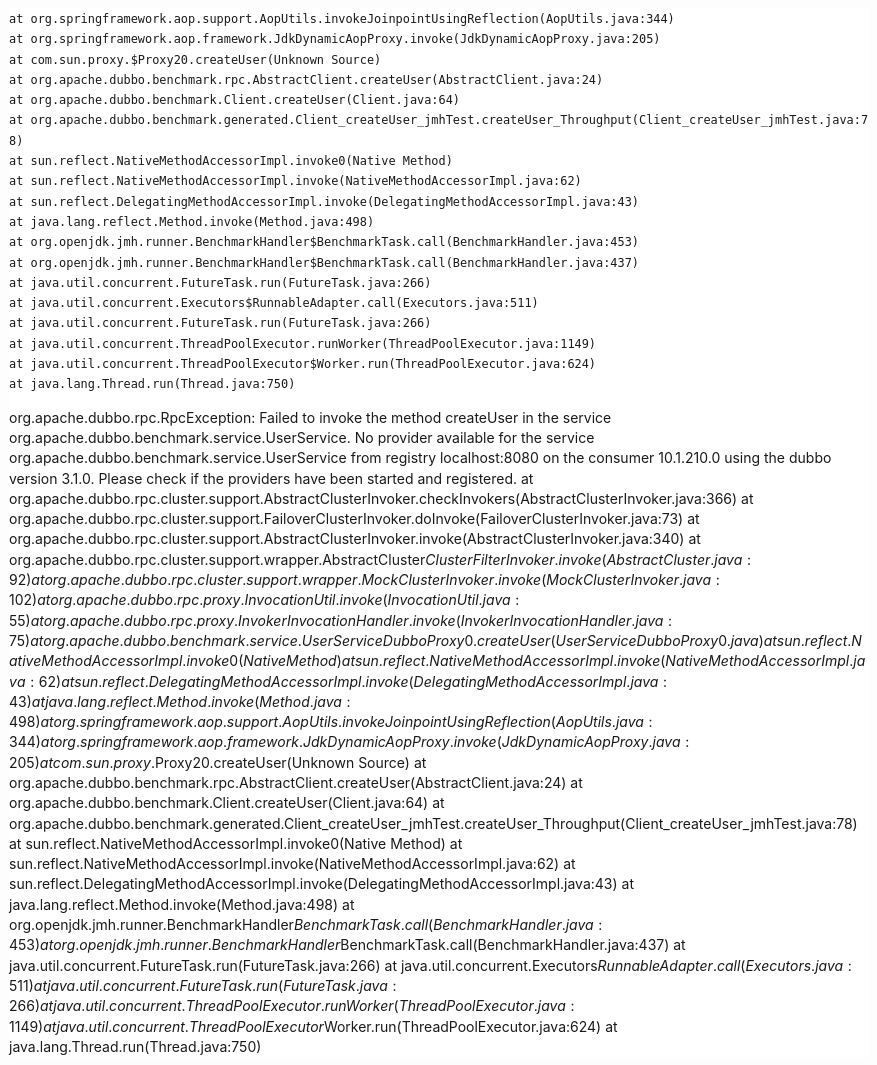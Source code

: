 	at org.springframework.aop.support.AopUtils.invokeJoinpointUsingReflection(AopUtils.java:344)
	at org.springframework.aop.framework.JdkDynamicAopProxy.invoke(JdkDynamicAopProxy.java:205)
	at com.sun.proxy.$Proxy20.createUser(Unknown Source)
	at org.apache.dubbo.benchmark.rpc.AbstractClient.createUser(AbstractClient.java:24)
	at org.apache.dubbo.benchmark.Client.createUser(Client.java:64)
	at org.apache.dubbo.benchmark.generated.Client_createUser_jmhTest.createUser_Throughput(Client_createUser_jmhTest.java:78)
	at sun.reflect.NativeMethodAccessorImpl.invoke0(Native Method)
	at sun.reflect.NativeMethodAccessorImpl.invoke(NativeMethodAccessorImpl.java:62)
	at sun.reflect.DelegatingMethodAccessorImpl.invoke(DelegatingMethodAccessorImpl.java:43)
	at java.lang.reflect.Method.invoke(Method.java:498)
	at org.openjdk.jmh.runner.BenchmarkHandler$BenchmarkTask.call(BenchmarkHandler.java:453)
	at org.openjdk.jmh.runner.BenchmarkHandler$BenchmarkTask.call(BenchmarkHandler.java:437)
	at java.util.concurrent.FutureTask.run(FutureTask.java:266)
	at java.util.concurrent.Executors$RunnableAdapter.call(Executors.java:511)
	at java.util.concurrent.FutureTask.run(FutureTask.java:266)
	at java.util.concurrent.ThreadPoolExecutor.runWorker(ThreadPoolExecutor.java:1149)
	at java.util.concurrent.ThreadPoolExecutor$Worker.run(ThreadPoolExecutor.java:624)
	at java.lang.Thread.run(Thread.java:750)

org.apache.dubbo.rpc.RpcException: Failed to invoke the method createUser in the service org.apache.dubbo.benchmark.service.UserService. No provider available for the service org.apache.dubbo.benchmark.service.UserService from registry localhost:8080 on the consumer 10.1.210.0 using the dubbo version 3.1.0. Please check if the providers have been started and registered.
	at org.apache.dubbo.rpc.cluster.support.AbstractClusterInvoker.checkInvokers(AbstractClusterInvoker.java:366)
	at org.apache.dubbo.rpc.cluster.support.FailoverClusterInvoker.doInvoke(FailoverClusterInvoker.java:73)
	at org.apache.dubbo.rpc.cluster.support.AbstractClusterInvoker.invoke(AbstractClusterInvoker.java:340)
	at org.apache.dubbo.rpc.cluster.support.wrapper.AbstractCluster$ClusterFilterInvoker.invoke(AbstractCluster.java:92)
	at org.apache.dubbo.rpc.cluster.support.wrapper.MockClusterInvoker.invoke(MockClusterInvoker.java:102)
	at org.apache.dubbo.rpc.proxy.InvocationUtil.invoke(InvocationUtil.java:55)
	at org.apache.dubbo.rpc.proxy.InvokerInvocationHandler.invoke(InvokerInvocationHandler.java:75)
	at org.apache.dubbo.benchmark.service.UserServiceDubboProxy0.createUser(UserServiceDubboProxy0.java)
	at sun.reflect.NativeMethodAccessorImpl.invoke0(Native Method)
	at sun.reflect.NativeMethodAccessorImpl.invoke(NativeMethodAccessorImpl.java:62)
	at sun.reflect.DelegatingMethodAccessorImpl.invoke(DelegatingMethodAccessorImpl.java:43)
	at java.lang.reflect.Method.invoke(Method.java:498)
	at org.springframework.aop.support.AopUtils.invokeJoinpointUsingReflection(AopUtils.java:344)
	at org.springframework.aop.framework.JdkDynamicAopProxy.invoke(JdkDynamicAopProxy.java:205)
	at com.sun.proxy.$Proxy20.createUser(Unknown Source)
	at org.apache.dubbo.benchmark.rpc.AbstractClient.createUser(AbstractClient.java:24)
	at org.apache.dubbo.benchmark.Client.createUser(Client.java:64)
	at org.apache.dubbo.benchmark.generated.Client_createUser_jmhTest.createUser_Throughput(Client_createUser_jmhTest.java:78)
	at sun.reflect.NativeMethodAccessorImpl.invoke0(Native Method)
	at sun.reflect.NativeMethodAccessorImpl.invoke(NativeMethodAccessorImpl.java:62)
	at sun.reflect.DelegatingMethodAccessorImpl.invoke(DelegatingMethodAccessorImpl.java:43)
	at java.lang.reflect.Method.invoke(Method.java:498)
	at org.openjdk.jmh.runner.BenchmarkHandler$BenchmarkTask.call(BenchmarkHandler.java:453)
	at org.openjdk.jmh.runner.BenchmarkHandler$BenchmarkTask.call(BenchmarkHandler.java:437)
	at java.util.concurrent.FutureTask.run(FutureTask.java:266)
	at java.util.concurrent.Executors$RunnableAdapter.call(Executors.java:511)
	at java.util.concurrent.FutureTask.run(FutureTask.java:266)
	at java.util.concurrent.ThreadPoolExecutor.runWorker(ThreadPoolExecutor.java:1149)
	at java.util.concurrent.ThreadPoolExecutor$Worker.run(ThreadPoolExecutor.java:624)
	at java.lang.Thread.run(Thread.java:750)
